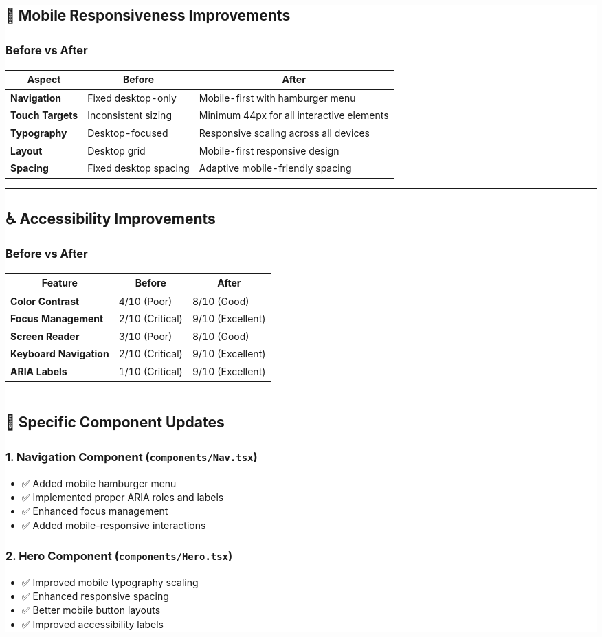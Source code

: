 ## 📱 **Mobile Responsiveness Improvements**

### Before vs After

| Aspect            | Before                | After                                     |
| ----------------- | --------------------- | ----------------------------------------- |
| **Navigation**    | Fixed desktop-only    | Mobile-first with hamburger menu          |
| **Touch Targets** | Inconsistent sizing   | Minimum 44px for all interactive elements |
| **Typography**    | Desktop-focused       | Responsive scaling across all devices     |
| **Layout**        | Desktop grid          | Mobile-first responsive design            |
| **Spacing**       | Fixed desktop spacing | Adaptive mobile-friendly spacing          |

---

## ♿ **Accessibility Improvements**

### Before vs After

| Feature                 | Before          | After            |
| ----------------------- | --------------- | ---------------- |
| **Color Contrast**      | 4/10 (Poor)     | 8/10 (Good)      |
| **Focus Management**    | 2/10 (Critical) | 9/10 (Excellent) |
| **Screen Reader**       | 3/10 (Poor)     | 8/10 (Good)      |
| **Keyboard Navigation** | 2/10 (Critical) | 9/10 (Excellent) |
| **ARIA Labels**         | 1/10 (Critical) | 9/10 (Excellent) |

---

## 🎯 **Specific Component Updates**

### 1. Navigation Component (`components/Nav.tsx`)

- ✅ Added mobile hamburger menu
- ✅ Implemented proper ARIA roles and labels
- ✅ Enhanced focus management
- ✅ Added mobile-responsive interactions

### 2. Hero Component (`components/Hero.tsx`)

- ✅ Improved mobile typography scaling
- ✅ Enhanced responsive spacing
- ✅ Better mobile button layouts
- ✅ Improved accessibility labels
